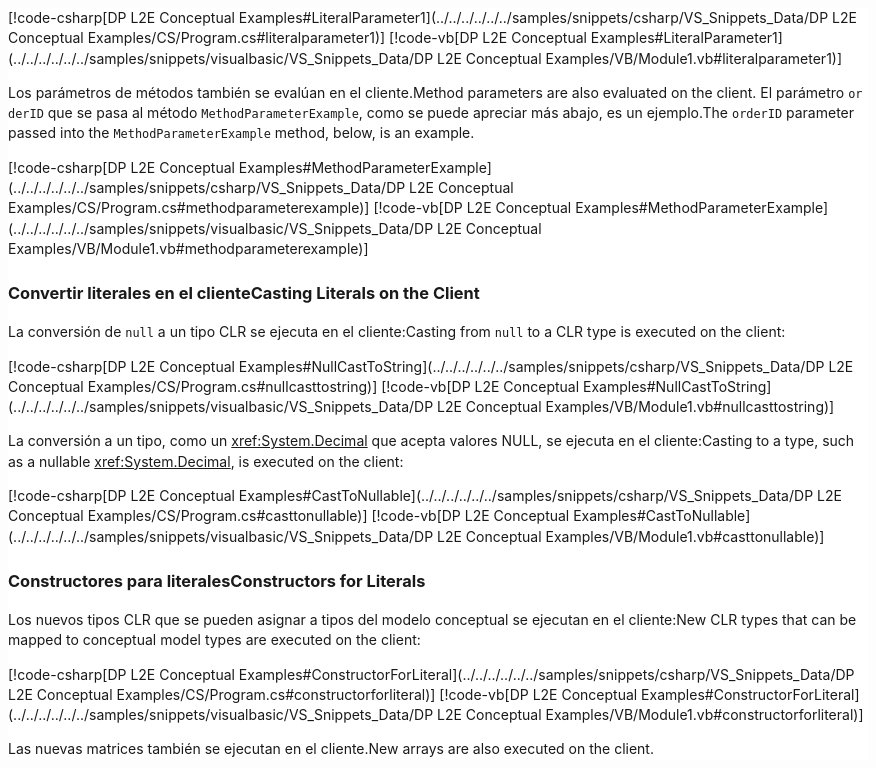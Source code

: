  [!code-csharp[DP L2E Conceptual Examples#LiteralParameter1](../../../../../../samples/snippets/csharp/VS_Snippets_Data/DP L2E Conceptual Examples/CS/Program.cs#literalparameter1)]
 [!code-vb[DP L2E Conceptual Examples#LiteralParameter1](../../../../../../samples/snippets/visualbasic/VS_Snippets_Data/DP L2E Conceptual Examples/VB/Module1.vb#literalparameter1)]  
  
 <span data-ttu-id="4fd2b-159">Los parámetros de métodos también se evalúan en el cliente.</span><span class="sxs-lookup"><span data-stu-id="4fd2b-159">Method parameters are also evaluated on the client.</span></span> <span data-ttu-id="4fd2b-160">El parámetro `orderID` que se pasa al método `MethodParameterExample`, como se puede apreciar más abajo, es un ejemplo.</span><span class="sxs-lookup"><span data-stu-id="4fd2b-160">The `orderID` parameter passed into the `MethodParameterExample` method, below, is an example.</span></span>  
  
 [!code-csharp[DP L2E Conceptual Examples#MethodParameterExample](../../../../../../samples/snippets/csharp/VS_Snippets_Data/DP L2E Conceptual Examples/CS/Program.cs#methodparameterexample)]
 [!code-vb[DP L2E Conceptual Examples#MethodParameterExample](../../../../../../samples/snippets/visualbasic/VS_Snippets_Data/DP L2E Conceptual Examples/VB/Module1.vb#methodparameterexample)]  
  
### <a name="casting-literals-on-the-client"></a><span data-ttu-id="4fd2b-161">Convertir literales en el cliente</span><span class="sxs-lookup"><span data-stu-id="4fd2b-161">Casting Literals on the Client</span></span>  
 <span data-ttu-id="4fd2b-162">La conversión de `null` a un tipo CLR se ejecuta en el cliente:</span><span class="sxs-lookup"><span data-stu-id="4fd2b-162">Casting from `null` to a CLR type is executed on the client:</span></span>  
  
 [!code-csharp[DP L2E Conceptual Examples#NullCastToString](../../../../../../samples/snippets/csharp/VS_Snippets_Data/DP L2E Conceptual Examples/CS/Program.cs#nullcasttostring)]
 [!code-vb[DP L2E Conceptual Examples#NullCastToString](../../../../../../samples/snippets/visualbasic/VS_Snippets_Data/DP L2E Conceptual Examples/VB/Module1.vb#nullcasttostring)]  
  
 <span data-ttu-id="4fd2b-163">La conversión a un tipo, como un <xref:System.Decimal> que acepta valores NULL, se ejecuta en el cliente:</span><span class="sxs-lookup"><span data-stu-id="4fd2b-163">Casting to a type, such as a nullable <xref:System.Decimal>, is executed on the client:</span></span>  
  
 [!code-csharp[DP L2E Conceptual Examples#CastToNullable](../../../../../../samples/snippets/csharp/VS_Snippets_Data/DP L2E Conceptual Examples/CS/Program.cs#casttonullable)]
 [!code-vb[DP L2E Conceptual Examples#CastToNullable](../../../../../../samples/snippets/visualbasic/VS_Snippets_Data/DP L2E Conceptual Examples/VB/Module1.vb#casttonullable)]  
  
### <a name="constructors-for-literals"></a><span data-ttu-id="4fd2b-164">Constructores para literales</span><span class="sxs-lookup"><span data-stu-id="4fd2b-164">Constructors for Literals</span></span>  
 <span data-ttu-id="4fd2b-165">Los nuevos tipos CLR que se pueden asignar a tipos del modelo conceptual se ejecutan en el cliente:</span><span class="sxs-lookup"><span data-stu-id="4fd2b-165">New CLR types that can be mapped to conceptual model types are executed on the client:</span></span>  
  
 [!code-csharp[DP L2E Conceptual Examples#ConstructorForLiteral](../../../../../../samples/snippets/csharp/VS_Snippets_Data/DP L2E Conceptual Examples/CS/Program.cs#constructorforliteral)]
 [!code-vb[DP L2E Conceptual Examples#ConstructorForLiteral](../../../../../../samples/snippets/visualbasic/VS_Snippets_Data/DP L2E Conceptual Examples/VB/Module1.vb#constructorforliteral)]  
  
 <span data-ttu-id="4fd2b-166">Las nuevas matrices también se ejecutan en el cliente.</span><span class="sxs-lookup"><span data-stu-id="4fd2b-166">New arrays are also executed on the client.</span></span>  
  